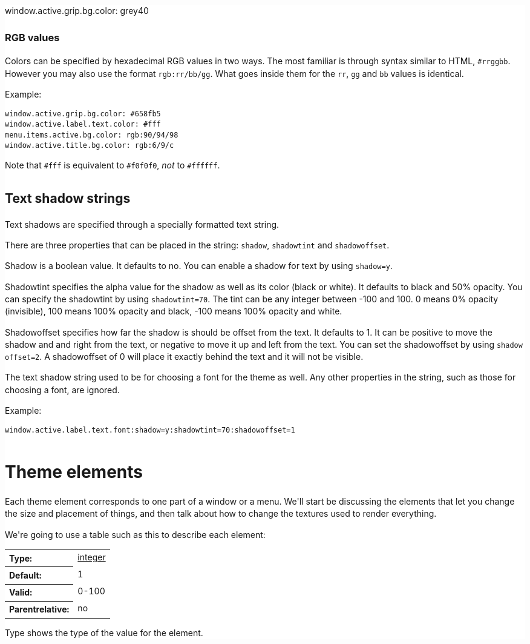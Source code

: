 window.active.grip.bg.color: grey40
</pre></code>
<h3> <span class="mw-headline" id="RGB_values"> RGB values </span></h3>
<p>Colors can be specified by hexadecimal RGB values in two ways.  The most familiar is through syntax similar to HTML, <code>#rrggbb</code>.  However you may also use the format <code>rgb:rr/bb/gg</code>.  What goes inside them for the <code>rr</code>, <code>gg</code> and <code>bb</code> values is identical.
</p><p>Example:
</p>
<code><pre>window.active.grip.bg.color: #658fb5
window.active.label.text.color: #fff
menu.items.active.bg.color: rgb:90/94/98
window.active.title.bg.color: rgb:6/9/c</pre></code>
<p>Note that <code>#fff</code> is equivalent to <code>#f0f0f0</code>, <i>not</i> to <code>#ffffff</code>.
</p>
<h2> <span class="mw-headline" id="Text_shadow_strings"> Text shadow strings </span></h2>
<p>Text shadows are specified through a specially formatted text string.
</p><p>There are three properties that can be placed in the string: <code>shadow</code>, <code>shadowtint</code> and <code>shadowoffset</code>.
</p><p>Shadow is a boolean value.  It defaults to no.  You can enable a shadow for text by using <code>shadow=y</code>.
</p><p>Shadowtint specifies the alpha value for the shadow as well as its color (black or white). It defaults to black and 50% opacity.  You can specify the shadowtint by using <code>shadowtint=70</code>.  The tint can be any integer between -100 and 100.  0 means 0% opacity (invisible), 100 means 100% opacity and black, -100 means 100% opacity and white.
</p><p>Shadowoffset specifies how far the shadow is should be offset from the text.  It defaults to 1.  It can be positive to move the shadow and and right from the text, or negative to move it up and left from the text.  You can set the shadowoffset by using <code>shadowoffset=2</code>.  A shadowoffset of 0 will place it exactly behind the text and it will not be visible.
</p><p>The text shadow string used to be for choosing a font for the theme as well.  Any other properties in the string, such as those for choosing a font, are ignored.
</p><p>Example:
</p>
<code><pre>window.active.label.text.font:shadow=y:shadowtint=70:shadowoffset=1</pre></code>
<h1> <span class="mw-headline" id="Theme_elements"> Theme elements </span></h1>
<p>Each theme element corresponds to one part of a window or a menu.  We'll start be discussing the elements that let you change the size and placement of things, and then talk about how to change the textures used to render everything.
</p><p>We're going to use a table such as this to describe each element:
</p>
<table style="text-align: left">
<tr>
<th>Type:
</th>
<td><a href="#Integers"> integer</a>
</td></tr>
<tr>
<th>Default:
</th>
<td>1
</td></tr>
<tr>
<th>Valid:
</th>
<td>0-100
</td></tr>
<tr>
<th>Parentrelative:
</th>
<td>no
</td></tr></table>
<p>Type shows the type of the value for the element.